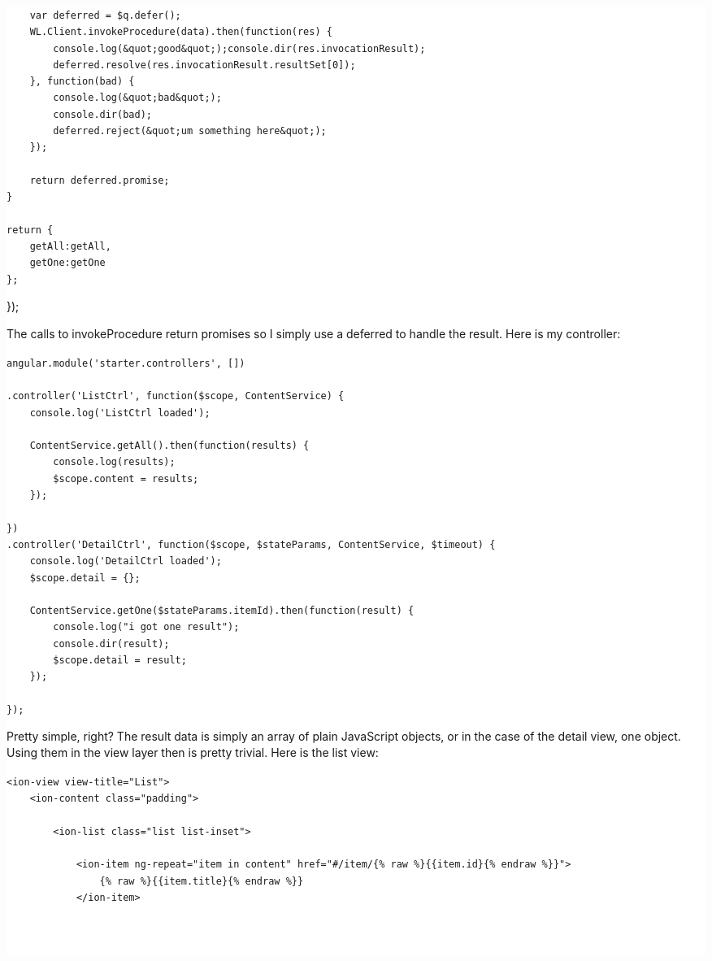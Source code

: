 		var deferred = $q.defer();
		WL.Client.invokeProcedure(data).then(function(res) {
			console.log(&quot;good&quot;);console.dir(res.invocationResult);
			deferred.resolve(res.invocationResult.resultSet[0]);
		}, function(bad) {
			console.log(&quot;bad&quot;);
			console.dir(bad);
			deferred.reject(&quot;um something here&quot;);
		});

		return deferred.promise;
	}

	return {
		getAll:getAll,
		getOne:getOne
	};

});</code></pre>

The calls to invokeProcedure return promises so I simply use a deferred to handle the result. Here is my controller:

<pre><code class="language-javascript">angular.module(&#x27;starter.controllers&#x27;, [])

.controller(&#x27;ListCtrl&#x27;, function($scope, ContentService) {
	console.log(&#x27;ListCtrl loaded&#x27;);

	ContentService.getAll().then(function(results) {
		console.log(results);
		$scope.content = results;
	});

})
.controller(&#x27;DetailCtrl&#x27;, function($scope, $stateParams, ContentService, $timeout) {
	console.log(&#x27;DetailCtrl loaded&#x27;);
	$scope.detail = {};

	ContentService.getOne($stateParams.itemId).then(function(result) {
		console.log(&quot;i got one result&quot;);
		console.dir(result);
		$scope.detail = result;
	});

});</code></pre>

Pretty simple, right? The result data is simply an array of plain JavaScript objects, or in the case of the detail view, one object. Using them in the view layer then is pretty trivial. Here is the list view:

<pre><code class="language-markup">&lt;ion-view view-title=&quot;List&quot;&gt;
	&lt;ion-content class=&quot;padding&quot;&gt;

		&lt;ion-list class=&quot;list list-inset&quot;&gt;

			&lt;ion-item ng-repeat=&quot;item in content&quot; href=&quot;#&#x2F;item&#x2F;{% raw %}{{item.id}{% endraw %}}&quot;&gt;
				{% raw %}{{item.title}{% endraw %}}
			&lt;&#x2F;ion-item&gt;
